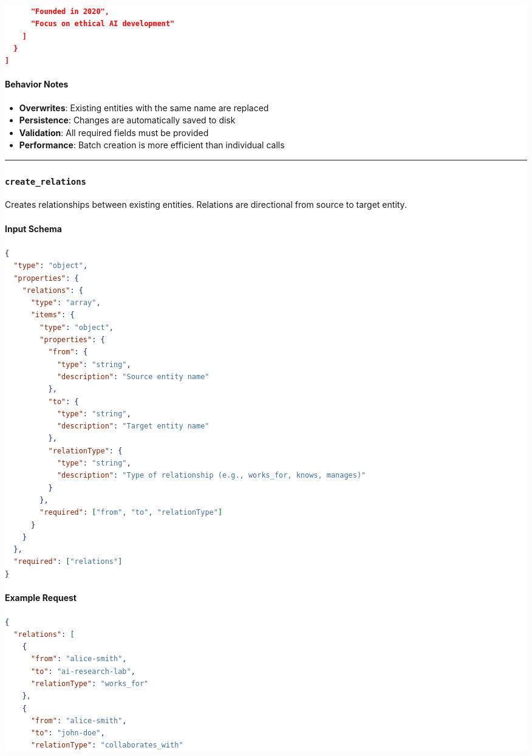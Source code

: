 ```json
      "Founded in 2020", 
      "Focus on ethical AI development"
    ]
  }
]
```

#### Behavior Notes
- **Overwrites**: Existing entities with the same name are replaced
- **Persistence**: Changes are automatically saved to disk
- **Validation**: All required fields must be provided
- **Performance**: Batch creation is more efficient than individual calls

---

### `create_relations`

Creates relationships between existing entities. Relations are directional from source to target entity.

#### Input Schema
```json
{
  "type": "object",
  "properties": {
    "relations": {
      "type": "array",
      "items": {
        "type": "object",
        "properties": {
          "from": {
            "type": "string",
            "description": "Source entity name"
          },
          "to": {
            "type": "string", 
            "description": "Target entity name"
          },
          "relationType": {
            "type": "string",
            "description": "Type of relationship (e.g., works_for, knows, manages)"
          }
        },
        "required": ["from", "to", "relationType"]
      }
    }
  },
  "required": ["relations"]
}
```

#### Example Request
```json
{
  "relations": [
    {
      "from": "alice-smith",
      "to": "ai-research-lab", 
      "relationType": "works_for"
    },
    {
      "from": "alice-smith",
      "to": "john-doe",
      "relationType": "collaborates_with"
```